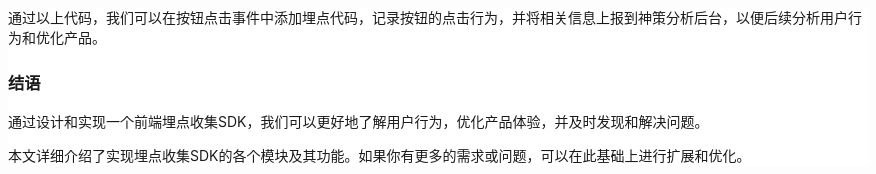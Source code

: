 通过以上代码，我们可以在按钮点击事件中添加埋点代码，记录按钮的点击行为，并将相关信息上报到神策分析后台，以便后续分析用户行为和优化产品。

### 结语

通过设计和实现一个前端埋点收集SDK，我们可以更好地了解用户行为，优化产品体验，并及时发现和解决问题。

本文详细介绍了实现埋点收集SDK的各个模块及其功能。如果你有更多的需求或问题，可以在此基础上进行扩展和优化。